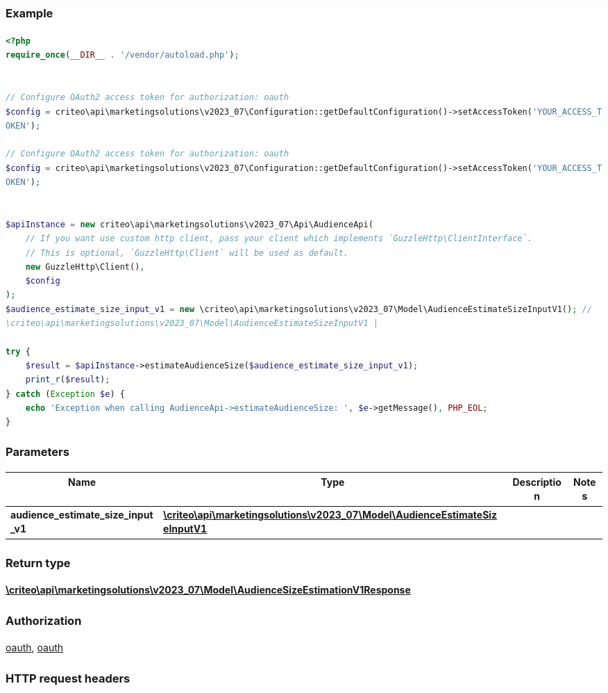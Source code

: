 ### Example

```php
<?php
require_once(__DIR__ . '/vendor/autoload.php');


// Configure OAuth2 access token for authorization: oauth
$config = criteo\api\marketingsolutions\v2023_07\Configuration::getDefaultConfiguration()->setAccessToken('YOUR_ACCESS_TOKEN');

// Configure OAuth2 access token for authorization: oauth
$config = criteo\api\marketingsolutions\v2023_07\Configuration::getDefaultConfiguration()->setAccessToken('YOUR_ACCESS_TOKEN');


$apiInstance = new criteo\api\marketingsolutions\v2023_07\Api\AudienceApi(
    // If you want use custom http client, pass your client which implements `GuzzleHttp\ClientInterface`.
    // This is optional, `GuzzleHttp\Client` will be used as default.
    new GuzzleHttp\Client(),
    $config
);
$audience_estimate_size_input_v1 = new \criteo\api\marketingsolutions\v2023_07\Model\AudienceEstimateSizeInputV1(); // \criteo\api\marketingsolutions\v2023_07\Model\AudienceEstimateSizeInputV1 | 

try {
    $result = $apiInstance->estimateAudienceSize($audience_estimate_size_input_v1);
    print_r($result);
} catch (Exception $e) {
    echo 'Exception when calling AudienceApi->estimateAudienceSize: ', $e->getMessage(), PHP_EOL;
}
```

### Parameters

| Name | Type | Description  | Notes |
| ------------- | ------------- | ------------- | ------------- |
| **audience_estimate_size_input_v1** | [**\criteo\api\marketingsolutions\v2023_07\Model\AudienceEstimateSizeInputV1**](../Model/AudienceEstimateSizeInputV1.md)|  | |

### Return type

[**\criteo\api\marketingsolutions\v2023_07\Model\AudienceSizeEstimationV1Response**](../Model/AudienceSizeEstimationV1Response.md)

### Authorization

[oauth](../../README.md#oauth), [oauth](../../README.md#oauth)

### HTTP request headers
